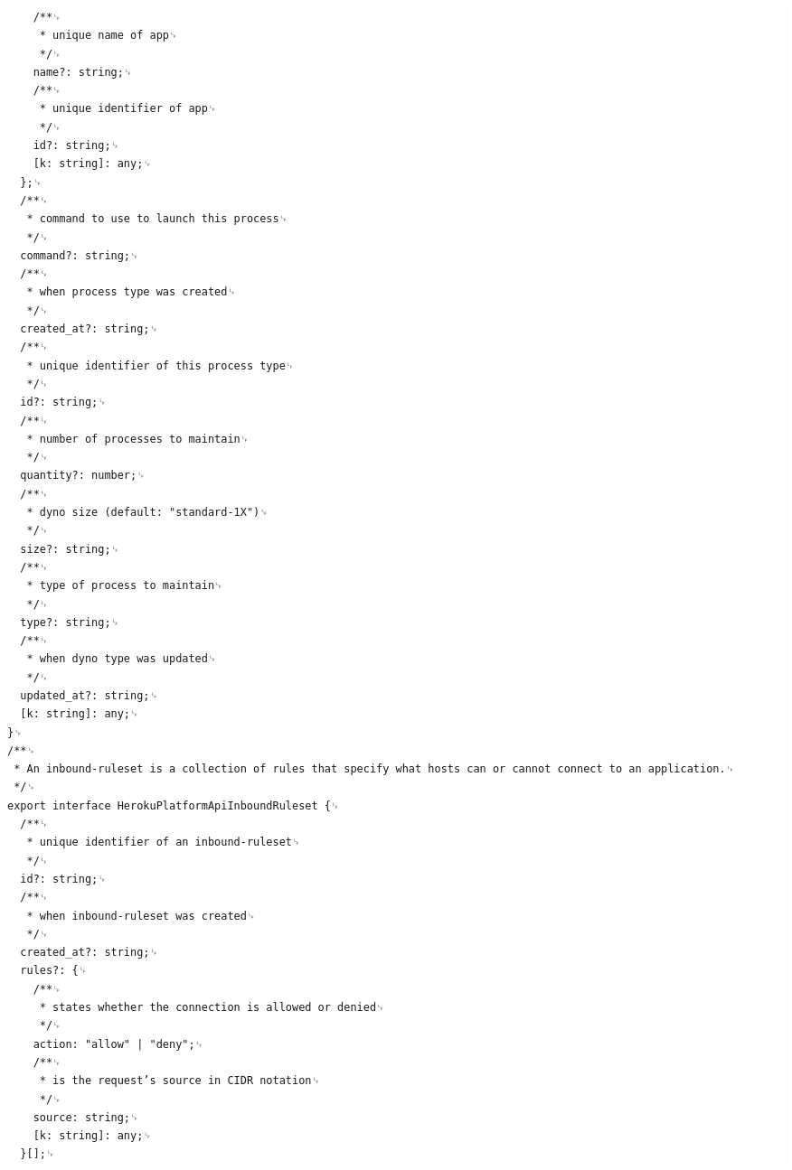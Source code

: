         /**␊
         * unique name of app␊
         */␊
        name?: string;␊
        /**␊
         * unique identifier of app␊
         */␊
        id?: string;␊
        [k: string]: any;␊
      };␊
      /**␊
       * command to use to launch this process␊
       */␊
      command?: string;␊
      /**␊
       * when process type was created␊
       */␊
      created_at?: string;␊
      /**␊
       * unique identifier of this process type␊
       */␊
      id?: string;␊
      /**␊
       * number of processes to maintain␊
       */␊
      quantity?: number;␊
      /**␊
       * dyno size (default: "standard-1X")␊
       */␊
      size?: string;␊
      /**␊
       * type of process to maintain␊
       */␊
      type?: string;␊
      /**␊
       * when dyno type was updated␊
       */␊
      updated_at?: string;␊
      [k: string]: any;␊
    }␊
    /**␊
     * An inbound-ruleset is a collection of rules that specify what hosts can or cannot connect to an application.␊
     */␊
    export interface HerokuPlatformApiInboundRuleset {␊
      /**␊
       * unique identifier of an inbound-ruleset␊
       */␊
      id?: string;␊
      /**␊
       * when inbound-ruleset was created␊
       */␊
      created_at?: string;␊
      rules?: {␊
        /**␊
         * states whether the connection is allowed or denied␊
         */␊
        action: "allow" | "deny";␊
        /**␊
         * is the request’s source in CIDR notation␊
         */␊
        source: string;␊
        [k: string]: any;␊
      }[];␊